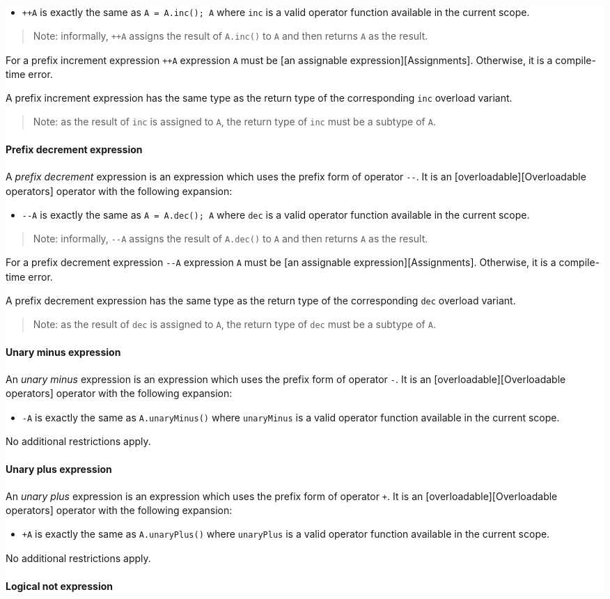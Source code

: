 - `++A` is exactly the same as `A = A.inc(); A` where `inc` is a valid operator function available in the current scope.

> Note: informally, `++A` assigns the result of `A.inc()` to `A` and then returns `A` as the result.

For a prefix increment expression `++A` expression `A` must be [an assignable expression][Assignments].
Otherwise, it is a compile-time error.

A prefix increment expression has the same type as the return type of the corresponding `inc` overload variant.

> Note: as the result of `inc` is assigned to `A`, the return type of `inc` must be a subtype of `A`.

#### Prefix decrement expression

A *prefix decrement* expression is an expression which uses the prefix form of operator `--`.
It is an [overloadable][Overloadable operators] operator with the following expansion:

- `--A` is exactly the same as `A = A.dec(); A` where `dec` is a valid operator function available in the current scope.

> Note: informally, `--A` assigns the result of `A.dec()` to `A` and then returns `A` as the result.

For a prefix decrement expression `--A` expression `A` must be [an assignable expression][Assignments].
Otherwise, it is a compile-time error.

A prefix decrement expression has the same type as the return type of the corresponding `dec` overload variant.

> Note: as the result of `dec` is assigned to `A`, the return type of `dec` must be a subtype of `A`.

#### Unary minus expression

An *unary minus* expression is an expression which uses the prefix form of operator `-`.
It is an [overloadable][Overloadable operators] operator with the following expansion:

- `-A` is exactly the same as `A.unaryMinus()` where `unaryMinus` is a valid operator function available in the current scope.

No additional restrictions apply.

#### Unary plus expression

An *unary plus* expression is an expression which uses the prefix form of operator `+`.
It is an [overloadable][Overloadable operators] operator with the following expansion:

- `+A` is exactly the same as `A.unaryPlus()` where `unaryPlus` is a valid operator function available in the current scope.

No additional restrictions apply.

#### Logical not expression
